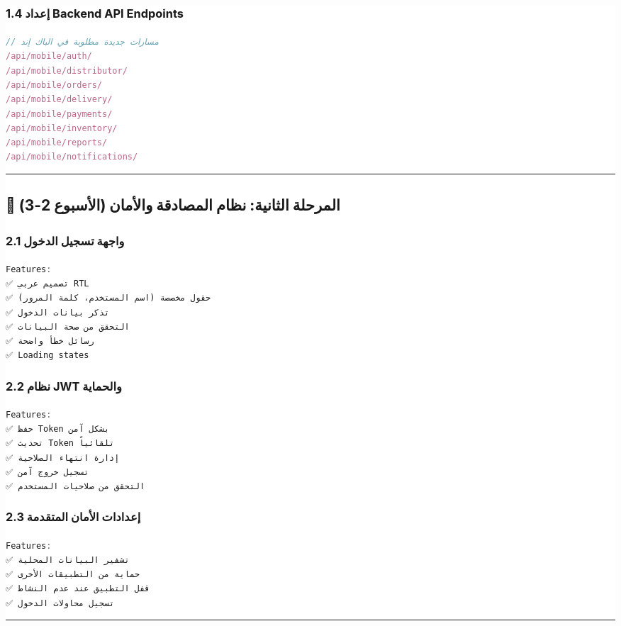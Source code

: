 ### **1.4 إعداد Backend API Endpoints**

```javascript
// مسارات جديدة مطلوبة في الباك إند
/api/mobile/auth/
/api/mobile/distributor/
/api/mobile/orders/
/api/mobile/delivery/
/api/mobile/payments/
/api/mobile/inventory/
/api/mobile/reports/
/api/mobile/notifications/
```

---

## 🔐 **المرحلة الثانية: نظام المصادقة والأمان (الأسبوع 2-3)**

### **2.1 واجهة تسجيل الدخول**

```dart
Features:
✅ تصميم عربي RTL
✅ حقول مخصصة (اسم المستخدم، كلمة المرور)
✅ تذكر بيانات الدخول
✅ التحقق من صحة البيانات
✅ رسائل خطأ واضحة
✅ Loading states
```

### **2.2 نظام JWT والحماية**

```dart
Features:
✅ حفظ Token بشكل آمن
✅ تحديث Token تلقائياً
✅ إدارة انتهاء الصلاحية
✅ تسجيل خروج آمن
✅ التحقق من صلاحيات المستخدم
```

### **2.3 إعدادات الأمان المتقدمة**

```dart
Features:
✅ تشفير البيانات المحلية
✅ حماية من التطبيقات الأخرى
✅ قفل التطبيق عند عدم النشاط
✅ تسجيل محاولات الدخول
```

---
